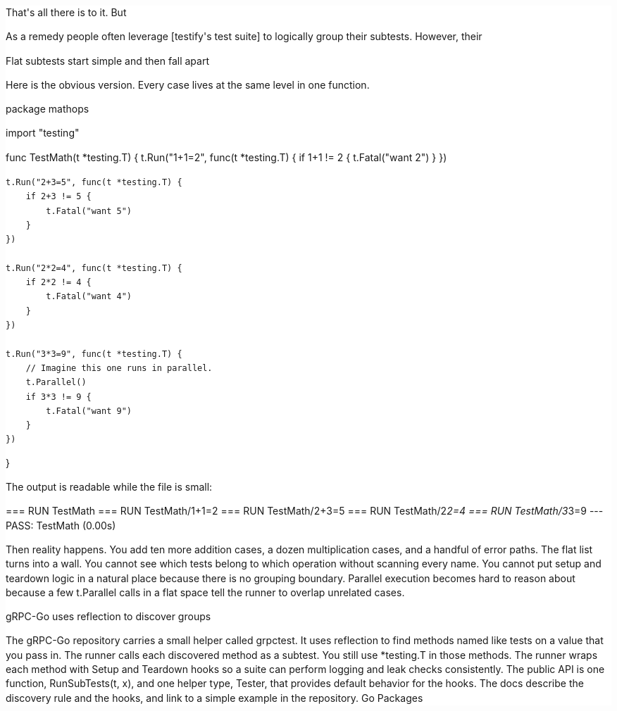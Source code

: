 That's all there is to it. But



As a remedy people often leverage [testify's test suite] to logically group their subtests.
However, their

```go

```

Flat subtests start simple and then fall apart

Here is the obvious version. Every case lives at the same level in one function.

package mathops

import "testing"

func TestMath(t *testing.T) { t.Run("1+1=2", func(t *testing.T) { if 1+1 != 2 {
t.Fatal("want 2") } })

    t.Run("2+3=5", func(t *testing.T) {
    	if 2+3 != 5 {
    		t.Fatal("want 5")
    	}
    })

    t.Run("2*2=4", func(t *testing.T) {
    	if 2*2 != 4 {
    		t.Fatal("want 4")
    	}
    })

    t.Run("3*3=9", func(t *testing.T) {
    	// Imagine this one runs in parallel.
    	t.Parallel()
    	if 3*3 != 9 {
    		t.Fatal("want 9")
    	}
    })

}

The output is readable while the file is small:

=== RUN TestMath === RUN TestMath/1+1=2 === RUN TestMath/2+3=5 === RUN TestMath/2*2=4 ===
RUN TestMath/3*3=9 --- PASS: TestMath (0.00s)

Then reality happens. You add ten more addition cases, a dozen multiplication cases, and a
handful of error paths. The flat list turns into a wall. You cannot see which tests belong
to which operation without scanning every name. You cannot put setup and teardown logic in a
natural place because there is no grouping boundary. Parallel execution becomes hard to
reason about because a few t.Parallel calls in a flat space tell the runner to overlap
unrelated cases.

gRPC-Go uses reflection to discover groups

The gRPC-Go repository carries a small helper called grpctest. It uses reflection to find
methods named like tests on a value that you pass in. The runner calls each discovered
method as a subtest. You still use \*testing.T in those methods. The runner wraps each
method with Setup and Teardown hooks so a suite can perform logging and leak checks
consistently. The public API is one function, RunSubTests(t, x), and one helper type,
Tester, that provides default behavior for the hooks. The docs describe the discovery rule
and the hooks, and link to a simple example in the repository. Go Packages
